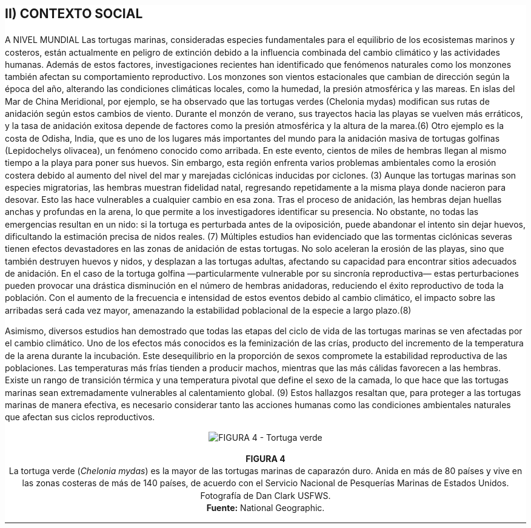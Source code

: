 ## II) CONTEXTO SOCIAL

A NIVEL MUNDIAL
Las tortugas marinas, consideradas especies fundamentales para el equilibrio de los ecosistemas marinos y costeros, están actualmente en peligro de extinción debido a la influencia combinada del cambio climático y las actividades humanas. Además de estos factores, investigaciones recientes han identificado que fenómenos naturales como los monzones también afectan su comportamiento reproductivo. Los monzones son vientos estacionales que cambian de dirección según la época del año, alterando las condiciones climáticas locales, como la humedad, la presión atmosférica y las mareas.
En islas del Mar de China Meridional, por ejemplo, se ha observado que las tortugas verdes (Chelonia mydas) modifican sus rutas de anidación según estos cambios de viento. Durante el monzón de verano, sus trayectos hacia las playas se vuelven más erráticos, y la tasa de anidación exitosa depende de factores como la presión atmosférica y la altura de la marea.(6)
Otro ejemplo es la costa de Odisha, India, que es uno de los lugares más importantes del mundo para la anidación masiva de tortugas golfinas (Lepidochelys olivacea), un fenómeno conocido como arribada. En este evento, cientos de miles de hembras llegan al mismo tiempo a la playa para poner sus huevos. Sin embargo, esta región enfrenta varios problemas ambientales como la erosión costera debido al aumento del nivel del mar y marejadas ciclónicas inducidas por ciclones. (3) Aunque las tortugas marinas son especies migratorias, las hembras muestran fidelidad natal, regresando repetidamente a la misma playa donde nacieron para desovar. Esto las hace vulnerables a cualquier cambio en esa zona. Tras el proceso de anidación, las hembras dejan huellas anchas y profundas en la arena, lo que permite a los investigadores identificar su presencia. No obstante, no todas las emergencias resultan en un nido: si la tortuga es perturbada antes de la oviposición, puede abandonar el intento sin dejar huevos, dificultando la estimación precisa de nidos reales. (7)
Múltiples estudios han evidenciado que las tormentas ciclónicas severas tienen efectos devastadores en las zonas de anidación de estas tortugas. No solo aceleran la erosión de las playas, sino que también destruyen huevos y nidos, y desplazan a las tortugas adultas, afectando su capacidad para encontrar sitios adecuados de anidación. En el caso de la tortuga golfina —particularmente vulnerable por su sincronía reproductiva— estas perturbaciones pueden provocar una drástica disminución en el número de hembras anidadoras, reduciendo el éxito reproductivo de toda la población. Con el aumento de la frecuencia e intensidad de estos eventos debido al cambio climático, el impacto sobre las arribadas será cada vez mayor, amenazando la estabilidad poblacional de la especie a largo plazo.(8)



Asimismo, diversos estudios han demostrado que todas las etapas del ciclo de vida de las tortugas marinas se ven afectadas por el cambio climático. Uno de los efectos más conocidos es la feminización de las crías, producto del incremento de la temperatura de la arena durante la incubación. Este desequilibrio en la proporción de sexos compromete la estabilidad reproductiva de las poblaciones. Las temperaturas más frías tienden a producir machos, mientras que las más cálidas favorecen a las hembras. Existe un rango de transición térmica y una temperatura pivotal que define el sexo de la camada, lo que hace que las tortugas marinas sean extremadamente vulnerables al calentamiento global. (9)
Estos hallazgos resaltan que, para proteger a las tortugas marinas de manera efectiva, es necesario considerar tanto las acciones humanas como las condiciones ambientales naturales que afectan sus ciclos reproductivos.

<p align="center">
  <img src="../Imagenes/1.5)figura4.png" alt="FIGURA 4 - Tortuga verde" width="600">
</p>

<p align="center"><strong>FIGURA 4</strong><br>
La tortuga verde (<em>Chelonia mydas</em>) es la mayor de las tortugas marinas de caparazón duro. Anida en más de 80 países y vive en las zonas costeras de más de 140 países, de acuerdo con el Servicio Nacional de Pesquerías Marinas de Estados Unidos. Fotografía de Dan Clark USFWS.<br>
<strong>Fuente:</strong> National Geographic.</p>

---